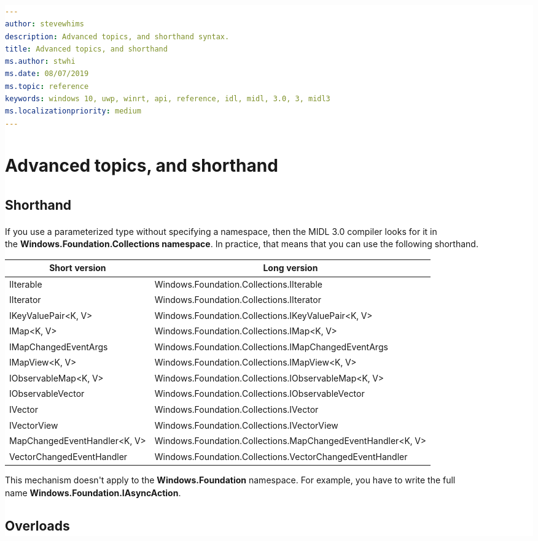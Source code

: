 ```yaml
---
author: stevewhims
description: Advanced topics, and shorthand syntax.
title: Advanced topics, and shorthand
ms.author: stwhi
ms.date: 08/07/2019
ms.topic: reference
keywords: windows 10, uwp, winrt, api, reference, idl, midl, 3.0, 3, midl3
ms.localizationpriority: medium
---
```


# Advanced topics, and shorthand

## Shorthand

If you use a parameterized type without specifying a namespace, then the MIDL 3.0 compiler looks for it in the **Windows.Foundation.Collections namespace**. In practice, that means that you can use the following shorthand.

|Short version|Long version|
|-|-|
| IIterable<T> | Windows.Foundation.Collections.IIterable<T> |
| IIterator<T> | Windows.Foundation.Collections.IIterator<T> |
| IKeyValuePair<K, V> | Windows.Foundation.Collections.IKeyValuePair<K, V> |
| IMap<K, V> | Windows.Foundation.Collections.IMap<K, V> |
| IMapChangedEventArgs<K> | Windows.Foundation.Collections.IMapChangedEventArgs<K> |
| IMapView<K, V> | Windows.Foundation.Collections.IMapView<K, V> |
| IObservableMap<K, V> | Windows.Foundation.Collections.IObservableMap<K, V> |
| IObservableVector<T> | Windows.Foundation.Collections.IObservableVector<T> |
| IVector<T> | Windows.Foundation.Collections.IVector<T> |
| IVectorView<T> | Windows.Foundation.Collections.IVectorView<T> |
| MapChangedEventHandler<K, V> | Windows.Foundation.Collections.MapChangedEventHandler<K, V> |
| VectorChangedEventHandler<T> | Windows.Foundation.Collections.VectorChangedEventHandler<T> |
	
This mechanism doesn't apply to the **Windows.Foundation** namespace. For example, you have to write the full name **Windows.Foundation.IAsyncAction**.

## Overloads
